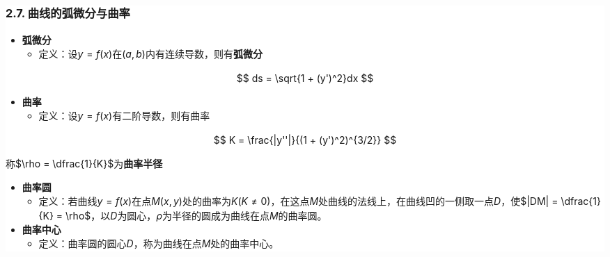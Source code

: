 ### 2.7. 曲线的弧微分与曲率

- **弧微分**
    - 定义：设$y = f(x)$在$(a, b)$内有连续导数，则有**弧微分**

$$
ds = \sqrt{1 + (y')^2}dx
$$

- **曲率**
    - 定义：设$y = f(x)$有二阶导数，则有曲率
  
$$
K = \frac{|y''|}{(1 + (y')^2)^{3/2}}
$$

称$\rho = \dfrac{1}{K}$为**曲率半径**

- **曲率圆**
    - 定义：若曲线$y = f(x)$在点$M(x, y)$处的曲率为$K(K \ne 0)$，在这点$M$处曲线的法线上，在曲线凹的一侧取一点$D$，使$|DM| = \dfrac{1}{K} = \rho$，以$D$为圆心，$\rho$为半径的圆成为曲线在点$M$的曲率圆。
- **曲率中心**
    - 定义：曲率圆的圆心$D$，称为曲线在点$M$处的曲率中心。
